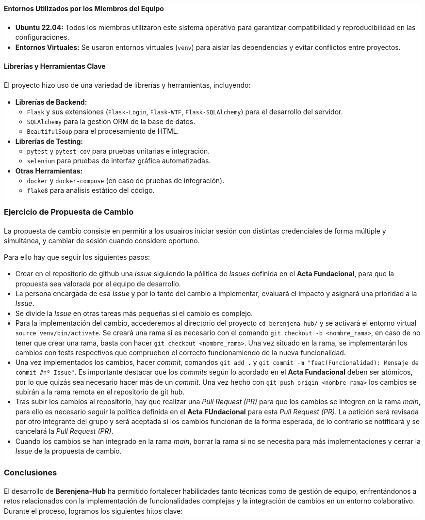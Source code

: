 #### **Entornos Utilizados por los Miembros del Equipo**
- **Ubuntu 22.04:** Todos los miembros utilizaron este sistema operativo para garantizar compatibilidad y reproducibilidad en las configuraciones.
- **Entornos Virtuales:** Se usaron entornos virtuales (`venv`) para aislar las dependencias y evitar conflictos entre proyectos.

#### **Librerías y Herramientas Clave**
El proyecto hizo uso de una variedad de librerías y herramientas, incluyendo:
- **Librerías de Backend:**
  - `Flask` y sus extensiones (`Flask-Login`, `Flask-WTF`, `Flask-SQLAlchemy`) para el desarrollo del servidor.
  - `SQLAlchemy` para la gestión ORM de la base de datos.
  - `BeautifulSoup` para el procesamiento de HTML.
- **Librerías de Testing:**
  - `pytest` y `pytest-cov` para pruebas unitarias e integración.
  - `selenium` para pruebas de interfaz gráfica automatizadas.
- **Otras Herramientas:**
  - `docker` y `docker-compose` (en caso de pruebas de integración).
  - `flake8` para análisis estático del código.
### Ejercicio de Propuesta de Cambio

La propuesta de cambio consiste en permitir a los usuairos iniciar sesión con distintas credenciales de forma múltiple y simultánea, y cambiar de sesión cuando considere oportuno.

Para ello hay que seguir los siguientes pasos:
- Crear en el repositorio de github una *Issue* siguiendo la pólitica de *Issues* definida en el **Acta Fundacional**, para que la propuesta sea valorada por el equipo de desarrollo.
- La persona encargada de esa *Issue* y por lo tanto del cambio a implementar, evaluará el impacto y asignará una prioridad a la *Issue*.
- Se divide la *Issue* en otras tareas más pequeñas si el cambio es complejo.
- Para la implementación del cambio, accederemos al directorio del proyecto `cd berenjena-hub/` y se activará el entorno virtual `source venv/bin/activate`. Se creará una rama si es necesario con el comando `git checkout -b <nombre_rama>`, en caso de no tener que crear una rama, basta con hacer `git checkout <nombre_rama>`. Una vez situado en la rama, se implementarán los cambios con tests respectivos que comprueben el correcto funcionamiendo de la nueva funcionalidad.
- Una vez implementados los cambios, hacer *commit*, comandos `git add .` y `git commit -m "feat(Funcionalidad): Mensaje de commit #nº Issue"`. Es importante destacar que los *commits* según lo acordado en el **Acta Fundacional** deben ser atómicos, por lo que quizás sea necesario hacer más de un *commit*. Una vez hecho con `git push origin <nombre_rama>` los cambios se subirán a la rama remota en el repositorio de git hub.
- Tras subir los cambios al repositorio, hay que realizar una *Pull Request (PR)* para que los cambios se integren en la rama *main*, para ello es necesario seguir la política definida en el **Acta FUndacional** para esta *Pull Request (PR)*. La petición será revisada por otro integrante del grupo y será aceptada si los cambios funcionan de la forma esperada, de lo contrario se notificará y se cancelará la *Pull Request (PR)*.
- Cuando los cambios se han integrado en la rama *main*, borrar la rama si no se necesita para más implementaciones y cerrar la *Issue* de la propuesta de cambio.

### Conclusiones

El desarrollo de **Berenjena-Hub** ha permitido fortalecer habilidades tanto técnicas como de gestión de equipo, enfrentándonos a retos relacionados con la implementación de funcionalidades complejas y la integración de cambios en un entorno colaborativo. Durante el proceso, logramos los siguientes hitos clave:
